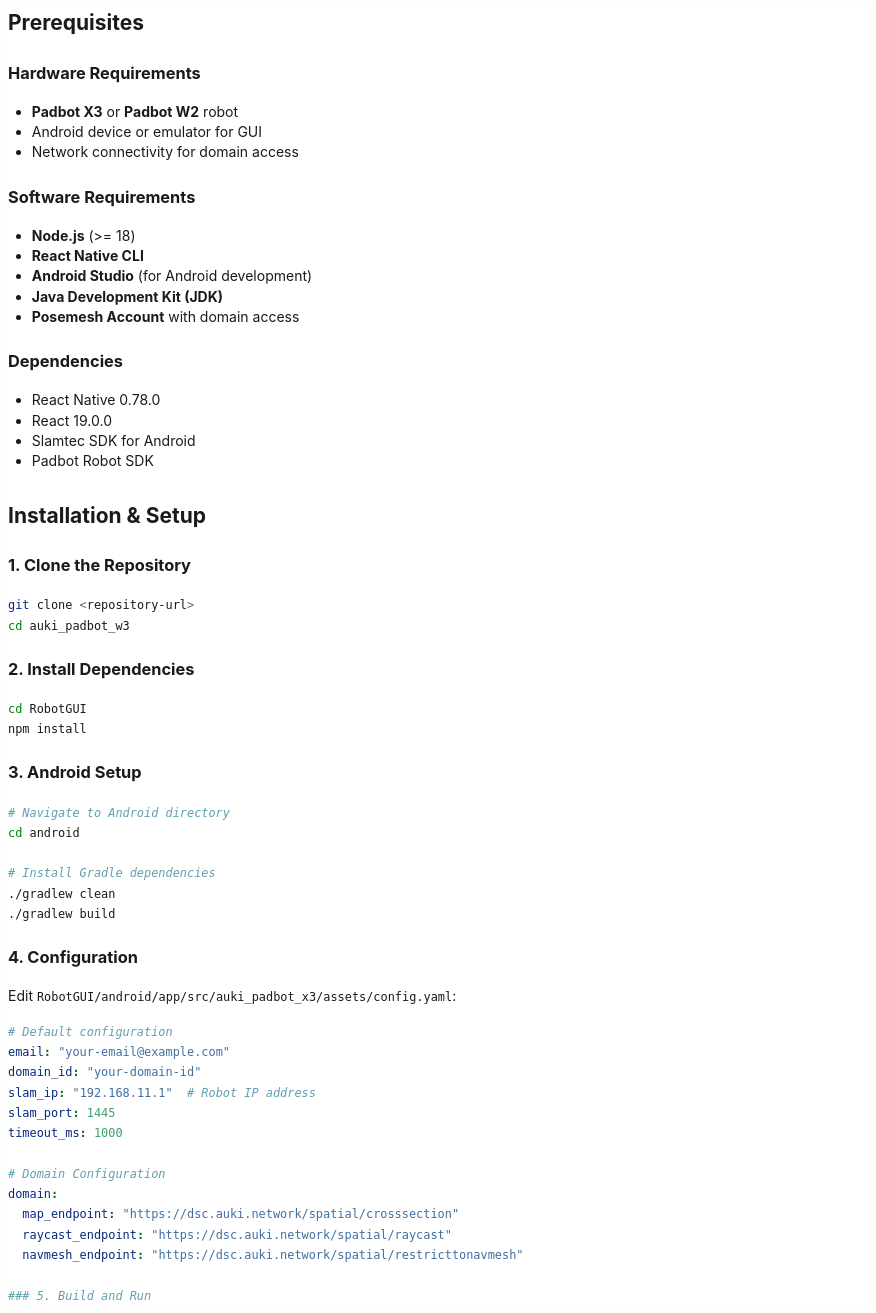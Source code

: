 ## Prerequisites

### Hardware Requirements
- **Padbot X3** or **Padbot W2** robot
- Android device or emulator for GUI
- Network connectivity for domain access

### Software Requirements
- **Node.js** (>= 18)
- **React Native CLI**
- **Android Studio** (for Android development)
- **Java Development Kit (JDK)**
- **Posemesh Account** with domain access

### Dependencies
- React Native 0.78.0
- React 19.0.0
- Slamtec SDK for Android
- Padbot Robot SDK

## Installation & Setup

### 1. Clone the Repository
```bash
git clone <repository-url>
cd auki_padbot_w3
```

### 2. Install Dependencies
```bash
cd RobotGUI
npm install
```

### 3. Android Setup
```bash
# Navigate to Android directory
cd android

# Install Gradle dependencies
./gradlew clean
./gradlew build
```

### 4. Configuration
Edit `RobotGUI/android/app/src/auki_padbot_x3/assets/config.yaml`:

```yaml
# Default configuration
email: "your-email@example.com"
domain_id: "your-domain-id"
slam_ip: "192.168.11.1"  # Robot IP address
slam_port: 1445
timeout_ms: 1000

# Domain Configuration
domain:
  map_endpoint: "https://dsc.auki.network/spatial/crosssection"
  raycast_endpoint: "https://dsc.auki.network/spatial/raycast"
  navmesh_endpoint: "https://dsc.auki.network/spatial/restricttonavmesh"

### 5. Build and Run
```